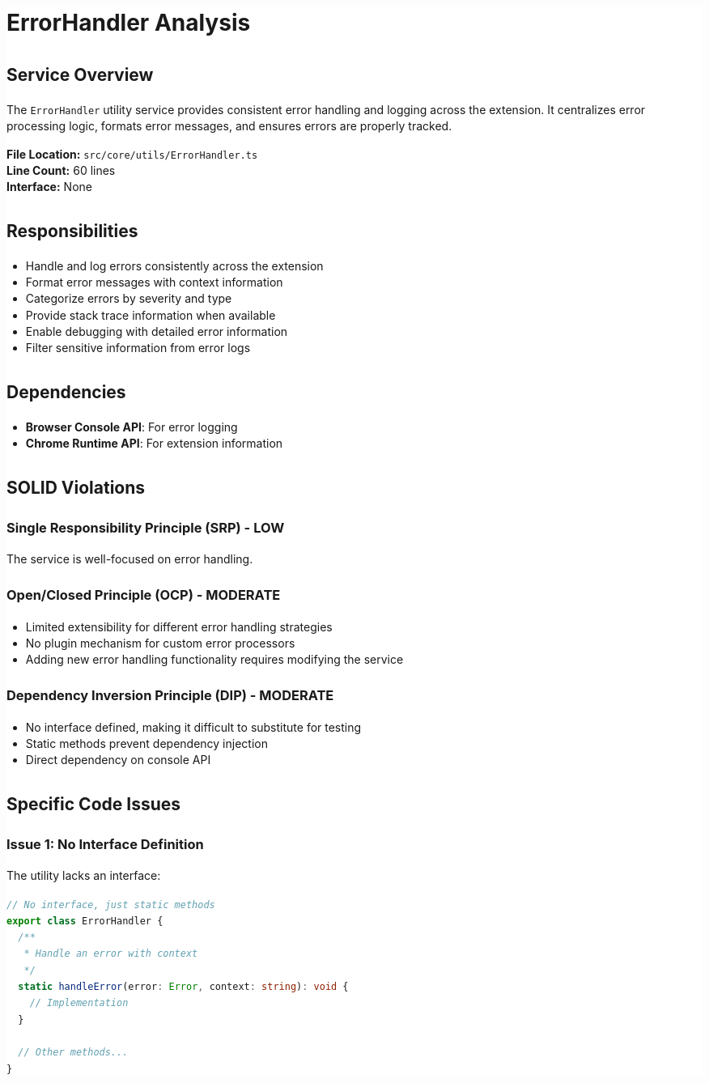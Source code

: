 # ErrorHandler Analysis

## Service Overview
The `ErrorHandler` utility service provides consistent error handling and logging across the extension. It centralizes error processing logic, formats error messages, and ensures errors are properly tracked.

**File Location:** `src/core/utils/ErrorHandler.ts`  
**Line Count:** 60 lines  
**Interface:** None  

## Responsibilities
- Handle and log errors consistently across the extension
- Format error messages with context information
- Categorize errors by severity and type
- Provide stack trace information when available
- Enable debugging with detailed error information
- Filter sensitive information from error logs

## Dependencies
- **Browser Console API**: For error logging
- **Chrome Runtime API**: For extension information

## SOLID Violations

### Single Responsibility Principle (SRP) - LOW
The service is well-focused on error handling.

### Open/Closed Principle (OCP) - MODERATE
- Limited extensibility for different error handling strategies
- No plugin mechanism for custom error processors
- Adding new error handling functionality requires modifying the service

### Dependency Inversion Principle (DIP) - MODERATE
- No interface defined, making it difficult to substitute for testing
- Static methods prevent dependency injection
- Direct dependency on console API

## Specific Code Issues

### Issue 1: No Interface Definition
The utility lacks an interface:

```typescript
// No interface, just static methods
export class ErrorHandler {
  /**
   * Handle an error with context
   */
  static handleError(error: Error, context: string): void {
    // Implementation
  }
  
  // Other methods...
}
```
